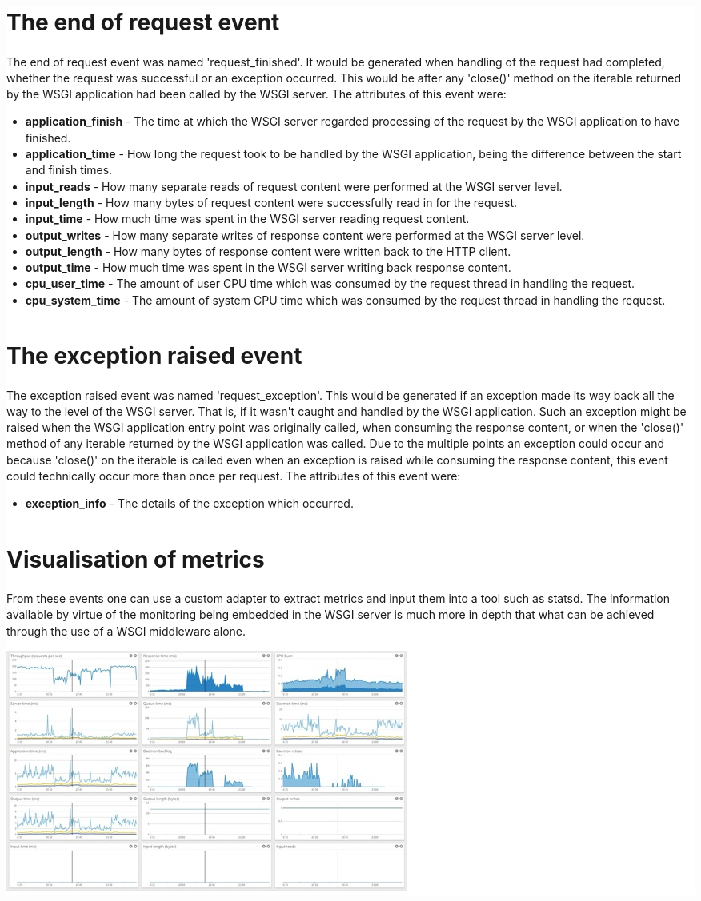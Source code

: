 # The end of request event

The end of request event was named 'request\_finished'. It would be generated when handling of the request had completed, whether the request was successful or an exception occurred. This would be after any 'close\(\)' method on the iterable returned by the WSGI application had been called by the WSGI server. The attributes of this event were:

  * **application\_finish** \- The time at which the WSGI server regarded processing of the request by the WSGI application to have finished.
  * **application\_time** \- How long the request took to be handled by the WSGI application, being the difference between the start and finish times.
  * **input\_reads** \- How many separate reads of request content were performed at the WSGI server level.
  * **input\_length** \- How many bytes of request content were successfully read in for the request.
  * **input\_time** \- How much time was spent in the WSGI server reading request content.
  * **output\_writes** \- How many separate writes of response content were performed at the WSGI server level.
  * **output\_length** \- How many bytes of response content were written back to the HTTP client.
  * **output\_time** \- How much time was spent in the WSGI server writing back response content.
  * **cpu\_user\_time** \- The amount of user CPU time which was consumed by the request thread in handling the request.
  * **cpu\_system\_time** \- The amount of system CPU time which was consumed by the request thread in handling the request.



# The exception raised event

The exception raised event was named 'request\_exception'. This would be generated if an exception made its way back all the way to the level of the WSGI server. That is, if it wasn't caught and handled by the WSGI application. Such an exception might be raised when the WSGI application entry point was originally called, when consuming the response content, or when the 'close\(\)' method of any iterable returned by the WSGI application was called. Due to the multiple points an exception could occur and because 'close\(\)' on the iterable is called even when an exception is raised while consuming the response content, this event could technically occur more than once per request. The attributes of this event were:

  * **exception\_info** \- The details of the exception which occurred.



# Visualisation of metrics

From these events one can use a custom adapter to extract metrics and input them into a tool such as statsd. The information available by virtue of the monitoring being embedded in the WSGI server is much more in depth that what can be achieved through the use of a WSGI middleware alone.

![DatadogApplicationOverview](image_46e50ae2.png)
